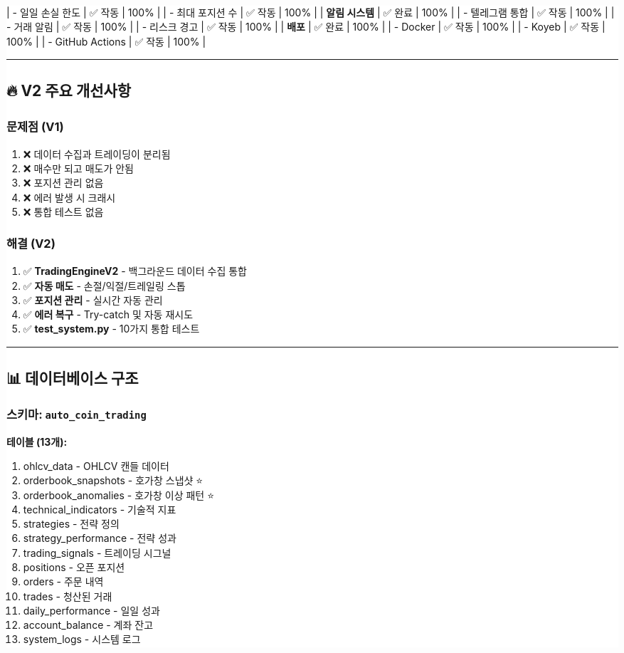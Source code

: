 | - 일일 손실 한도 | ✅ 작동 | 100% |
| - 최대 포지션 수 | ✅ 작동 | 100% |
| **알림 시스템** | ✅ 완료 | 100% |
| - 텔레그램 통합 | ✅ 작동 | 100% |
| - 거래 알림 | ✅ 작동 | 100% |
| - 리스크 경고 | ✅ 작동 | 100% |
| **배포** | ✅ 완료 | 100% |
| - Docker | ✅ 작동 | 100% |
| - Koyeb | ✅ 작동 | 100% |
| - GitHub Actions | ✅ 작동 | 100% |

---

## 🔥 V2 주요 개선사항

### 문제점 (V1)
1. ❌ 데이터 수집과 트레이딩이 분리됨
2. ❌ 매수만 되고 매도가 안됨
3. ❌ 포지션 관리 없음
4. ❌ 에러 발생 시 크래시
5. ❌ 통합 테스트 없음

### 해결 (V2)
1. ✅ **TradingEngineV2** - 백그라운드 데이터 수집 통합
2. ✅ **자동 매도** - 손절/익절/트레일링 스톱
3. ✅ **포지션 관리** - 실시간 자동 관리
4. ✅ **에러 복구** - Try-catch 및 자동 재시도
5. ✅ **test_system.py** - 10가지 통합 테스트

---

## 📊 데이터베이스 구조

### 스키마: `auto_coin_trading`

**테이블 (13개):**
1. ohlcv_data - OHLCV 캔들 데이터
2. orderbook_snapshots - 호가창 스냅샷 ⭐
3. orderbook_anomalies - 호가창 이상 패턴 ⭐
4. technical_indicators - 기술적 지표
5. strategies - 전략 정의
6. strategy_performance - 전략 성과
7. trading_signals - 트레이딩 시그널
8. positions - 오픈 포지션
9. orders - 주문 내역
10. trades - 청산된 거래
11. daily_performance - 일일 성과
12. account_balance - 계좌 잔고
13. system_logs - 시스템 로그
